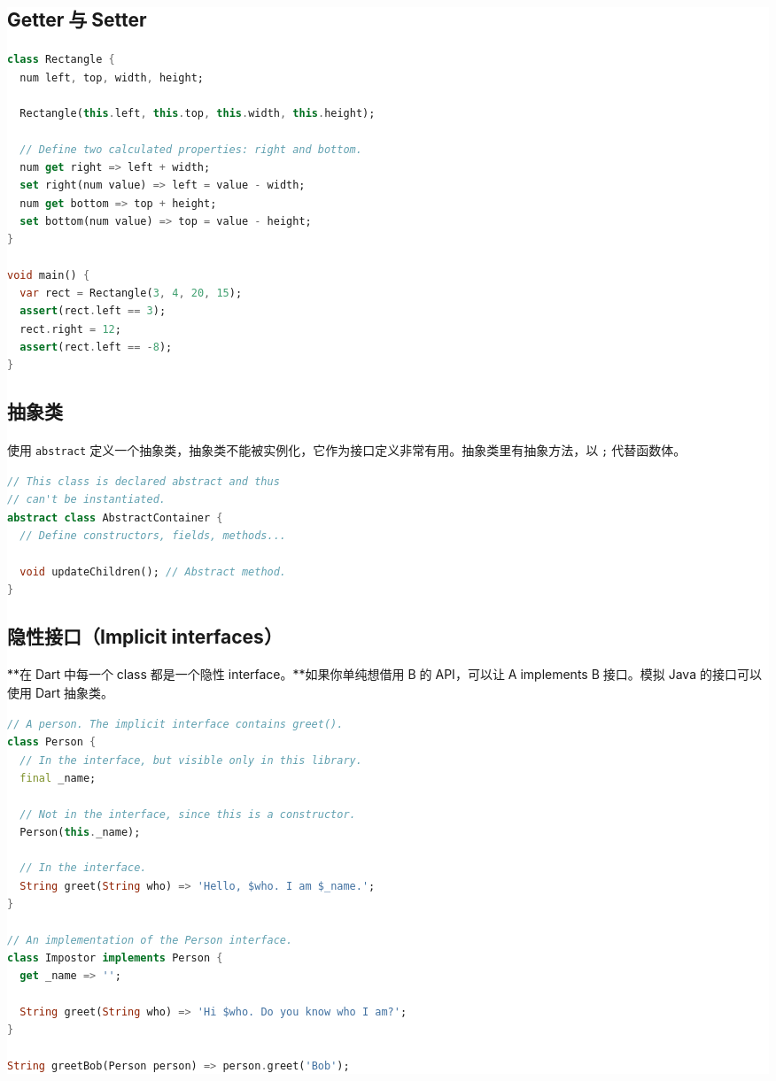 ## Getter 与 Setter

```dart
class Rectangle {
  num left, top, width, height;

  Rectangle(this.left, this.top, this.width, this.height);

  // Define two calculated properties: right and bottom.
  num get right => left + width;
  set right(num value) => left = value - width;
  num get bottom => top + height;
  set bottom(num value) => top = value - height;
}

void main() {
  var rect = Rectangle(3, 4, 20, 15);
  assert(rect.left == 3);
  rect.right = 12;
  assert(rect.left == -8);
}
```

## 抽象类

使用 `abstract` 定义一个抽象类，抽象类不能被实例化，它作为接口定义非常有用。抽象类里有抽象方法，以 `;` 代替函数体。

```dart
// This class is declared abstract and thus
// can't be instantiated.
abstract class AbstractContainer {
  // Define constructors, fields, methods...

  void updateChildren(); // Abstract method.
}
```

## 隐性接口（Implicit interfaces）

**在 Dart 中每一个 class 都是一个隐性 interface。**如果你单纯想借用 B 的 API，可以让 A implements B 接口。模拟 Java 的接口可以使用 Dart 抽象类。

```dart
// A person. The implicit interface contains greet().
class Person {
  // In the interface, but visible only in this library.
  final _name;

  // Not in the interface, since this is a constructor.
  Person(this._name);

  // In the interface.
  String greet(String who) => 'Hello, $who. I am $_name.';
}

// An implementation of the Person interface.
class Impostor implements Person {
  get _name => '';

  String greet(String who) => 'Hi $who. Do you know who I am?';
}

String greetBob(Person person) => person.greet('Bob');

```